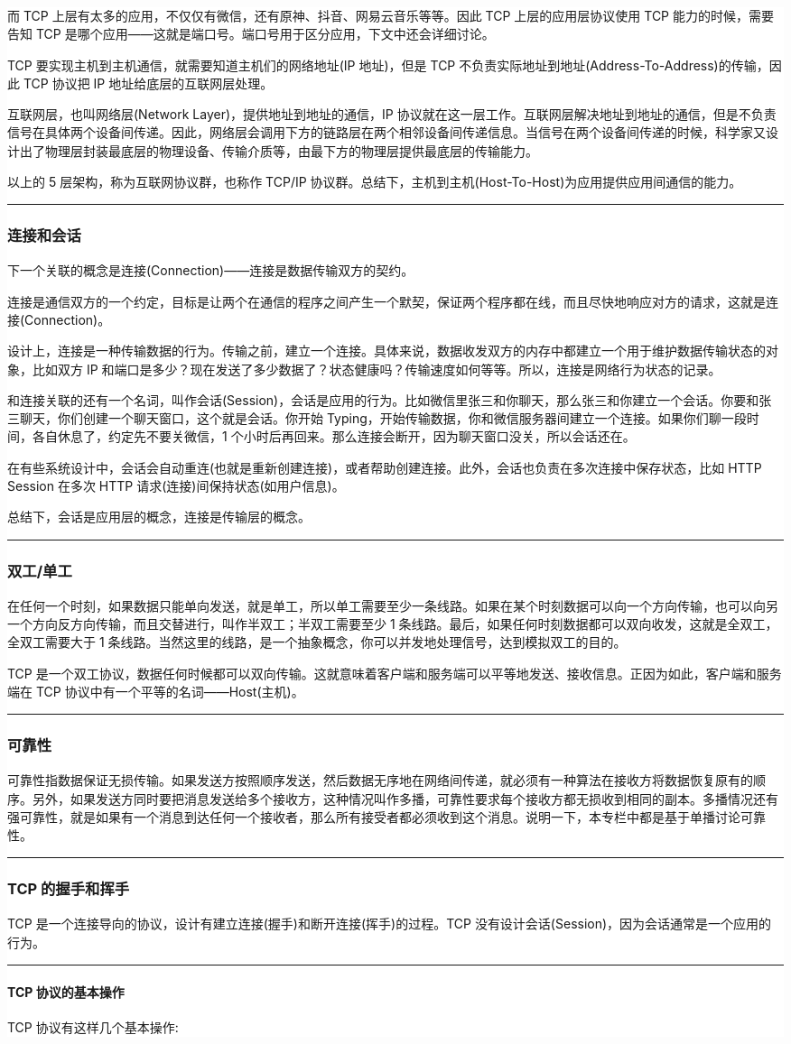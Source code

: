 而 TCP 上层有太多的应用，不仅仅有微信，还有原神、抖音、网易云音乐等等。因此 TCP 上层的应用层协议使用 TCP 能力的时候，需要告知 TCP 是哪个应用——这就是端口号。端口号用于区分应用，下文中还会详细讨论。

TCP 要实现主机到主机通信，就需要知道主机们的网络地址(IP 地址)，但是 TCP 不负责实际地址到地址(Address-To-Address)的传输，因此 TCP 协议把 IP 地址给底层的互联网层处理。

互联网层，也叫网络层(Network Layer)，提供地址到地址的通信，IP
协议就在这一层工作。互联网层解决地址到地址的通信，但是不负责信号在具体两个设备间传递。因此，网络层会调用下方的链路层在两个相邻设备间传递信息。当信号在两个设备间传递的时候，科学家又设计出了物理层封装最底层的物理设备、传输介质等，由最下方的物理层提供最底层的传输能力。

以上的 5 层架构，称为互联网协议群，也称作 TCP/IP 协议群。总结下，主机到主机(Host-To-Host)为应用提供应用间通信的能力。

---

### 连接和会话

下一个关联的概念是连接(Connection)——连接是数据传输双方的契约。

连接是通信双方的一个约定，目标是让两个在通信的程序之间产生一个默契，保证两个程序都在线，而且尽快地响应对方的请求，这就是连接(Connection)。

设计上，连接是一种传输数据的行为。传输之前，建立一个连接。具体来说，数据收发双方的内存中都建立一个用于维护数据传输状态的对象，比如双方 IP 和端口是多少？现在发送了多少数据了？状态健康吗？传输速度如何等等。所以，连接是网络行为状态的记录。

和连接关联的还有一个名词，叫作会话(Session)，会话是应用的行为。比如微信里张三和你聊天，那么张三和你建立一个会话。你要和张三聊天，你们创建一个聊天窗口，这个就是会话。你开始
Typing，开始传输数据，你和微信服务器间建立一个连接。如果你们聊一段时间，各自休息了，约定先不要关微信，1 个小时后再回来。那么连接会断开，因为聊天窗口没关，所以会话还在。

在有些系统设计中，会话会自动重连(也就是重新创建连接)，或者帮助创建连接。此外，会话也负责在多次连接中保存状态，比如 HTTP Session 在多次 HTTP 请求(连接)间保持状态(如用户信息)。

总结下，会话是应用层的概念，连接是传输层的概念。

---

### 双工/单工

在任何一个时刻，如果数据只能单向发送，就是单工，所以单工需要至少一条线路。如果在某个时刻数据可以向一个方向传输，也可以向另一个方向反方向传输，而且交替进行，叫作半双工；半双工需要至少 1
条线路。最后，如果任何时刻数据都可以双向收发，这就是全双工，全双工需要大于 1 条线路。当然这里的线路，是一个抽象概念，你可以并发地处理信号，达到模拟双工的目的。

TCP 是一个双工协议，数据任何时候都可以双向传输。这就意味着客户端和服务端可以平等地发送、接收信息。正因为如此，客户端和服务端在 TCP 协议中有一个平等的名词——Host(主机)。

---

### 可靠性

可靠性指数据保证无损传输。如果发送方按照顺序发送，然后数据无序地在网络间传递，就必须有一种算法在接收方将数据恢复原有的顺序。另外，如果发送方同时要把消息发送给多个接收方，这种情况叫作多播，可靠性要求每个接收方都无损收到相同的副本。多播情况还有强可靠性，就是如果有一个消息到达任何一个接收者，那么所有接受者都必须收到这个消息。说明一下，本专栏中都是基于单播讨论可靠性。

---

### TCP 的握手和挥手

TCP 是一个连接导向的协议，设计有建立连接(握手)和断开连接(挥手)的过程。TCP 没有设计会话(Session)，因为会话通常是一个应用的行为。

---

#### TCP 协议的基本操作

TCP 协议有这样几个基本操作:
